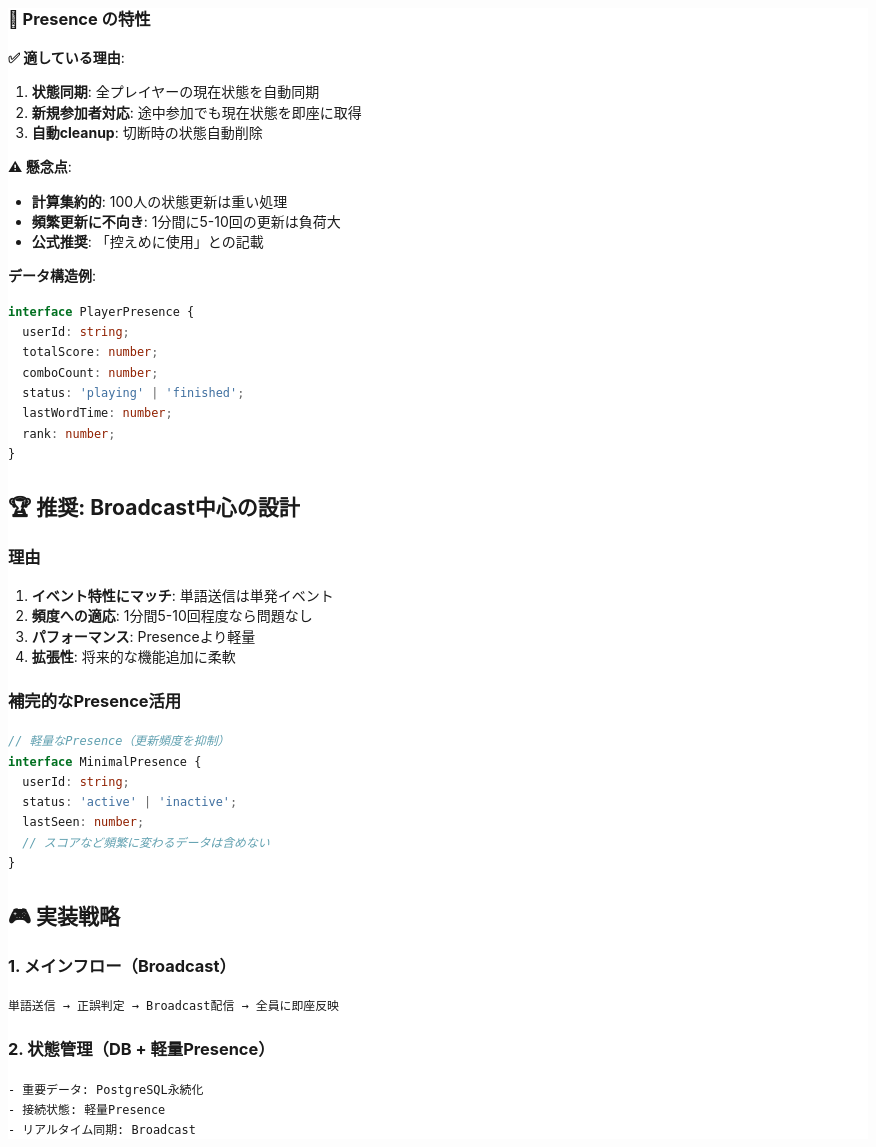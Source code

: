 ### 👥 Presence の特性

**✅ 適している理由**:
1. **状態同期**: 全プレイヤーの現在状態を自動同期
2. **新規参加者対応**: 途中参加でも現在状態を即座に取得
3. **自動cleanup**: 切断時の状態自動削除

**⚠️ 懸念点**:
- **計算集約的**: 100人の状態更新は重い処理
- **頻繁更新に不向き**: 1分間に5-10回の更新は負荷大
- **公式推奨**: 「控えめに使用」との記載

**データ構造例**:
```typescript
interface PlayerPresence {
  userId: string;
  totalScore: number;
  comboCount: number;
  status: 'playing' | 'finished';
  lastWordTime: number;
  rank: number;
}
```

## 🏆 推奨: **Broadcast中心の設計**

### 理由
1. **イベント特性にマッチ**: 単語送信は単発イベント
2. **頻度への適応**: 1分間5-10回程度なら問題なし
3. **パフォーマンス**: Presenceより軽量
4. **拡張性**: 将来的な機能追加に柔軟

### 補完的なPresence活用
```typescript
// 軽量なPresence（更新頻度を抑制）
interface MinimalPresence {
  userId: string;
  status: 'active' | 'inactive';
  lastSeen: number;
  // スコアなど頻繁に変わるデータは含めない
}
```

## 🎮 実装戦略

### 1. メインフロー（Broadcast）
```
単語送信 → 正誤判定 → Broadcast配信 → 全員に即座反映
```

### 2. 状態管理（DB + 軽量Presence）
```
- 重要データ: PostgreSQL永続化
- 接続状態: 軽量Presence
- リアルタイム同期: Broadcast
```
